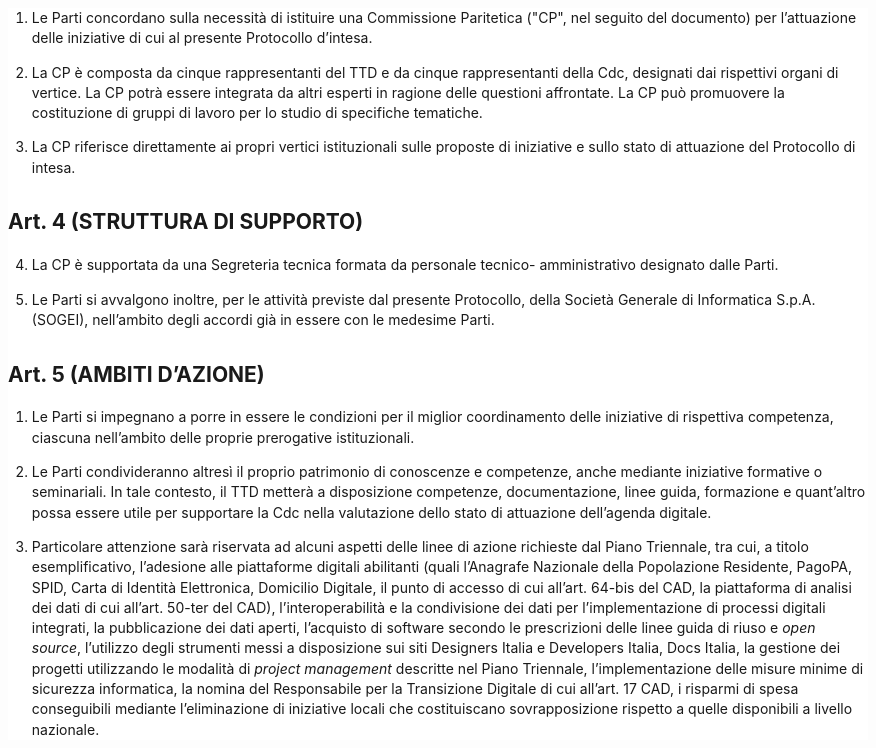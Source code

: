 1.  Le Parti concordano sulla necessità di istituire una Commissione
    Paritetica ("CP", nel seguito del documento) per l’attuazione delle
    iniziative di cui al presente Protocollo d’intesa.

2.  La CP è composta da cinque rappresentanti del TTD e da cinque
    rappresentanti della Cdc, designati dai rispettivi organi di
    vertice. La CP potrà essere integrata da altri esperti in ragione
    delle questioni affrontate. La CP può promuovere la costituzione di
    gruppi di lavoro per lo studio di specifiche tematiche.

3.  La CP riferisce direttamente ai propri vertici istituzionali sulle
    proposte di iniziative e sullo stato di attuazione del Protocollo di
    intesa.

## Art. 4 (STRUTTURA DI SUPPORTO)

4.  La CP è supportata da una Segreteria tecnica formata da personale
    tecnico- amministrativo designato dalle Parti.

5.  Le Parti si avvalgono inoltre, per le attività previste dal presente
    Protocollo, della Società Generale di Informatica S.p.A. (SOGEI),
    nell’ambito degli accordi già in essere con le medesime Parti.

## Art. 5 (AMBITI D’AZIONE)

1.  Le Parti si impegnano a porre in essere le condizioni per il miglior
    coordinamento delle iniziative di rispettiva competenza, ciascuna
    nell’ambito delle proprie prerogative istituzionali.

2.  Le Parti condivideranno altresì il proprio patrimonio di conoscenze
    e competenze, anche mediante iniziative formative o seminariali. In
    tale contesto, il TTD metterà a disposizione competenze,
    documentazione, linee guida, formazione e quant’altro possa essere
    utile per supportare la Cdc nella valutazione dello stato di
    attuazione dell’agenda digitale.

3.  Particolare attenzione sarà riservata ad alcuni aspetti delle linee
    di azione richieste dal Piano Triennale, tra cui, a titolo
    esemplificativo, l’adesione alle piattaforme digitali abilitanti
    (quali l’Anagrafe Nazionale della Popolazione Residente, PagoPA,
    SPID, Carta di Identità Elettronica, Domicilio Digitale, il punto di
    accesso di cui all’art. 64-bis del CAD, la piattaforma di analisi
    dei dati di cui all’art. 50-ter del CAD), l’interoperabilità e la
    condivisione dei dati per l’implementazione di processi digitali
    integrati, la pubblicazione dei dati aperti, l’acquisto di software
    secondo le prescrizioni delle linee guida di riuso e *open source*,
    l’utilizzo degli strumenti messi a disposizione sui siti Designers
    Italia e Developers Italia, Docs Italia, la gestione dei progetti
    utilizzando le modalità di *project management* descritte nel Piano
    Triennale, l’implementazione delle misure minime di sicurezza
    informatica, la nomina del Responsabile per la Transizione Digitale
    di cui all’art. 17 CAD, i risparmi di spesa conseguibili mediante
    l’eliminazione di iniziative locali che costituiscano
    sovrapposizione rispetto a quelle disponibili a livello nazionale.
